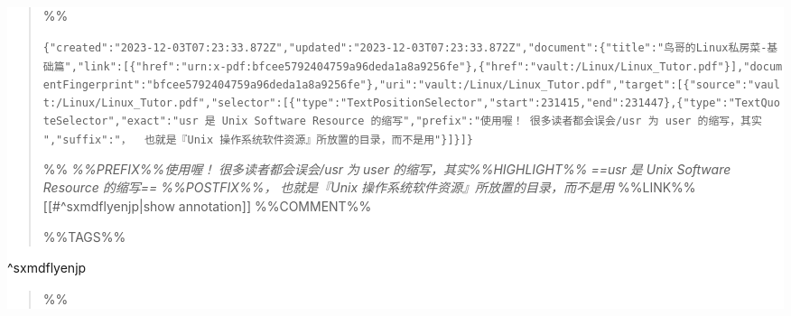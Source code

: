 
>%%
>```annotation-json
>{"created":"2023-12-03T07:23:33.872Z","updated":"2023-12-03T07:23:33.872Z","document":{"title":"鸟哥的Linux私房菜-基础篇","link":[{"href":"urn:x-pdf:bfcee5792404759a96deda1a8a9256fe"},{"href":"vault:/Linux/Linux_Tutor.pdf"}],"documentFingerprint":"bfcee5792404759a96deda1a8a9256fe"},"uri":"vault:/Linux/Linux_Tutor.pdf","target":[{"source":"vault:/Linux/Linux_Tutor.pdf","selector":[{"type":"TextPositionSelector","start":231415,"end":231447},{"type":"TextQuoteSelector","exact":"usr 是 Unix Software Resource 的缩写","prefix":"使用喔！ 很多读者都会误会/usr 为 user 的缩写，其实 ","suffix":"，  也就是『Unix 操作系统软件资源』所放置的目录，而不是用"}]}]}
>```
>%%
>*%%PREFIX%%使用喔！ 很多读者都会误会/usr 为 user 的缩写，其实%%HIGHLIGHT%% ==usr 是 Unix Software Resource 的缩写== %%POSTFIX%%，  也就是『Unix 操作系统软件资源』所放置的目录，而不是用*
>%%LINK%%[[#^sxmdflyenjp|show annotation]]
>%%COMMENT%%
>
>%%TAGS%%
>
^sxmdflyenjp


>%%
>```annotation-json
